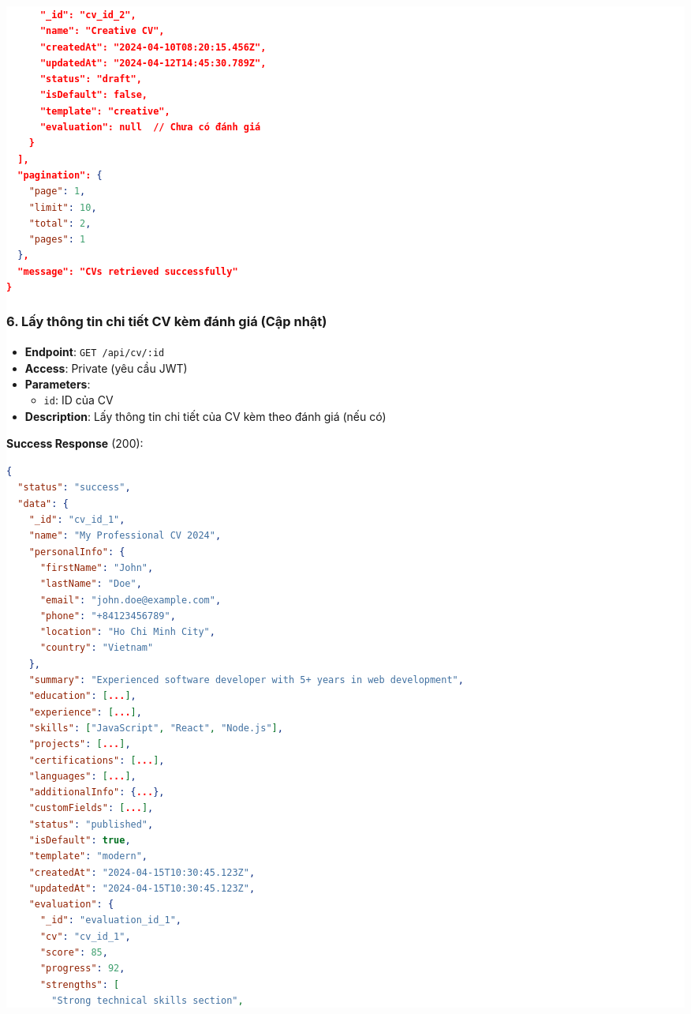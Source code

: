 ```json
      "_id": "cv_id_2",
      "name": "Creative CV",
      "createdAt": "2024-04-10T08:20:15.456Z",
      "updatedAt": "2024-04-12T14:45:30.789Z",
      "status": "draft",
      "isDefault": false,
      "template": "creative",
      "evaluation": null  // Chưa có đánh giá
    }
  ],
  "pagination": {
    "page": 1,
    "limit": 10,
    "total": 2,
    "pages": 1
  },
  "message": "CVs retrieved successfully"
}
```

### 6. Lấy thông tin chi tiết CV kèm đánh giá (Cập nhật)

- **Endpoint**: `GET /api/cv/:id`
- **Access**: Private (yêu cầu JWT)
- **Parameters**:
  - `id`: ID của CV
- **Description**: Lấy thông tin chi tiết của CV kèm theo đánh giá (nếu có)

**Success Response** (200):
```json
{
  "status": "success",
  "data": {
    "_id": "cv_id_1",
    "name": "My Professional CV 2024",
    "personalInfo": {
      "firstName": "John",
      "lastName": "Doe",
      "email": "john.doe@example.com",
      "phone": "+84123456789",
      "location": "Ho Chi Minh City",
      "country": "Vietnam"
    },
    "summary": "Experienced software developer with 5+ years in web development",
    "education": [...],
    "experience": [...],
    "skills": ["JavaScript", "React", "Node.js"],
    "projects": [...],
    "certifications": [...],
    "languages": [...],
    "additionalInfo": {...},
    "customFields": [...],
    "status": "published",
    "isDefault": true,
    "template": "modern",
    "createdAt": "2024-04-15T10:30:45.123Z",
    "updatedAt": "2024-04-15T10:30:45.123Z",
    "evaluation": {
      "_id": "evaluation_id_1",
      "cv": "cv_id_1",
      "score": 85,
      "progress": 92,
      "strengths": [
        "Strong technical skills section",
```